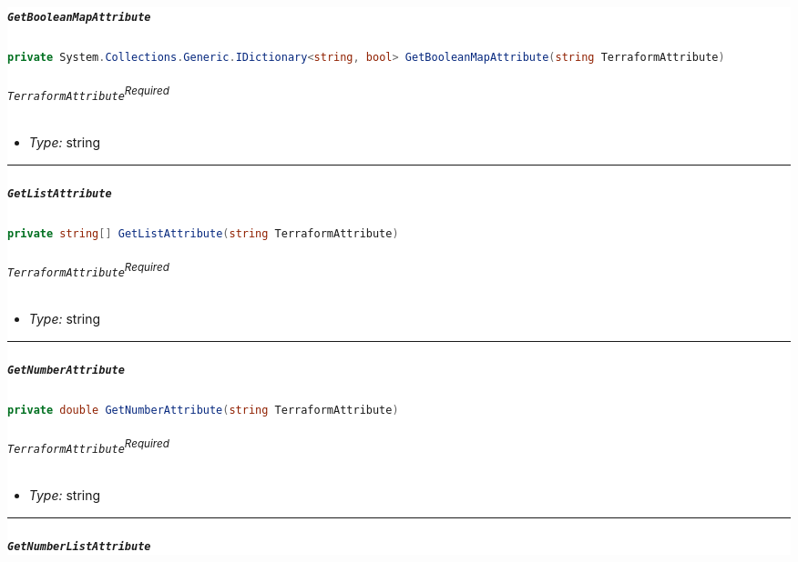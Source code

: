 ##### `GetBooleanMapAttribute` <a name="GetBooleanMapAttribute" id="@cdktf/provider-cloudflare.dataCloudflareGatewayCategories.DataCloudflareGatewayCategories.getBooleanMapAttribute"></a>

```csharp
private System.Collections.Generic.IDictionary<string, bool> GetBooleanMapAttribute(string TerraformAttribute)
```

###### `TerraformAttribute`<sup>Required</sup> <a name="TerraformAttribute" id="@cdktf/provider-cloudflare.dataCloudflareGatewayCategories.DataCloudflareGatewayCategories.getBooleanMapAttribute.parameter.terraformAttribute"></a>

- *Type:* string

---

##### `GetListAttribute` <a name="GetListAttribute" id="@cdktf/provider-cloudflare.dataCloudflareGatewayCategories.DataCloudflareGatewayCategories.getListAttribute"></a>

```csharp
private string[] GetListAttribute(string TerraformAttribute)
```

###### `TerraformAttribute`<sup>Required</sup> <a name="TerraformAttribute" id="@cdktf/provider-cloudflare.dataCloudflareGatewayCategories.DataCloudflareGatewayCategories.getListAttribute.parameter.terraformAttribute"></a>

- *Type:* string

---

##### `GetNumberAttribute` <a name="GetNumberAttribute" id="@cdktf/provider-cloudflare.dataCloudflareGatewayCategories.DataCloudflareGatewayCategories.getNumberAttribute"></a>

```csharp
private double GetNumberAttribute(string TerraformAttribute)
```

###### `TerraformAttribute`<sup>Required</sup> <a name="TerraformAttribute" id="@cdktf/provider-cloudflare.dataCloudflareGatewayCategories.DataCloudflareGatewayCategories.getNumberAttribute.parameter.terraformAttribute"></a>

- *Type:* string

---

##### `GetNumberListAttribute` <a name="GetNumberListAttribute" id="@cdktf/provider-cloudflare.dataCloudflareGatewayCategories.DataCloudflareGatewayCategories.getNumberListAttribute"></a>
